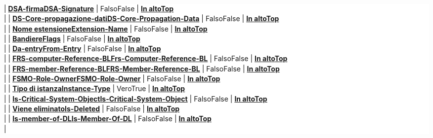 | [<span data-ttu-id="39c12-505">**DSA-firma**</span><span class="sxs-lookup"><span data-stu-id="39c12-505">**DSA-Signature**</span></span>](a-dsasignature.md)                                     | <span data-ttu-id="39c12-506">Falso</span><span class="sxs-lookup"><span data-stu-id="39c12-506">False</span></span>     | [<span data-ttu-id="39c12-507">**In alto**</span><span class="sxs-lookup"><span data-stu-id="39c12-507">**Top**</span></span>](c-top.md)<br/> |
| [<span data-ttu-id="39c12-508">**DS-Core-propagazione-dati**</span><span class="sxs-lookup"><span data-stu-id="39c12-508">**DS-Core-Propagation-Data**</span></span>](a-dscorepropagationdata.md)                 | <span data-ttu-id="39c12-509">Falso</span><span class="sxs-lookup"><span data-stu-id="39c12-509">False</span></span>     | [<span data-ttu-id="39c12-510">**In alto**</span><span class="sxs-lookup"><span data-stu-id="39c12-510">**Top**</span></span>](c-top.md)<br/> |
| [<span data-ttu-id="39c12-511">**Nome estensione**</span><span class="sxs-lookup"><span data-stu-id="39c12-511">**Extension-Name**</span></span>](a-extensionname.md)                                   | <span data-ttu-id="39c12-512">Falso</span><span class="sxs-lookup"><span data-stu-id="39c12-512">False</span></span>     | [<span data-ttu-id="39c12-513">**In alto**</span><span class="sxs-lookup"><span data-stu-id="39c12-513">**Top**</span></span>](c-top.md)<br/> |
| [<span data-ttu-id="39c12-514">**Bandiere**</span><span class="sxs-lookup"><span data-stu-id="39c12-514">**Flags**</span></span>](a-flags.md)                                                    | <span data-ttu-id="39c12-515">Falso</span><span class="sxs-lookup"><span data-stu-id="39c12-515">False</span></span>     | [<span data-ttu-id="39c12-516">**In alto**</span><span class="sxs-lookup"><span data-stu-id="39c12-516">**Top**</span></span>](c-top.md)<br/> |
| [<span data-ttu-id="39c12-517">**Da-entry**</span><span class="sxs-lookup"><span data-stu-id="39c12-517">**From-Entry**</span></span>](a-fromentry.md)                                           | <span data-ttu-id="39c12-518">Falso</span><span class="sxs-lookup"><span data-stu-id="39c12-518">False</span></span>     | [<span data-ttu-id="39c12-519">**In alto**</span><span class="sxs-lookup"><span data-stu-id="39c12-519">**Top**</span></span>](c-top.md)<br/> |
| [<span data-ttu-id="39c12-520">**FRS-computer-Reference-BL**</span><span class="sxs-lookup"><span data-stu-id="39c12-520">**Frs-Computer-Reference-BL**</span></span>](a-frscomputerreferencebl.md)               | <span data-ttu-id="39c12-521">Falso</span><span class="sxs-lookup"><span data-stu-id="39c12-521">False</span></span>     | [<span data-ttu-id="39c12-522">**In alto**</span><span class="sxs-lookup"><span data-stu-id="39c12-522">**Top**</span></span>](c-top.md)<br/> |
| [<span data-ttu-id="39c12-523">**FRS-member-Reference-BL**</span><span class="sxs-lookup"><span data-stu-id="39c12-523">**FRS-Member-Reference-BL**</span></span>](a-frsmemberreferencebl.md)                   | <span data-ttu-id="39c12-524">Falso</span><span class="sxs-lookup"><span data-stu-id="39c12-524">False</span></span>     | [<span data-ttu-id="39c12-525">**In alto**</span><span class="sxs-lookup"><span data-stu-id="39c12-525">**Top**</span></span>](c-top.md)<br/> |
| [<span data-ttu-id="39c12-526">**FSMO-Role-Owner**</span><span class="sxs-lookup"><span data-stu-id="39c12-526">**FSMO-Role-Owner**</span></span>](a-fsmoroleowner.md)                                  | <span data-ttu-id="39c12-527">Falso</span><span class="sxs-lookup"><span data-stu-id="39c12-527">False</span></span>     | [<span data-ttu-id="39c12-528">**In alto**</span><span class="sxs-lookup"><span data-stu-id="39c12-528">**Top**</span></span>](c-top.md)<br/> |
| [<span data-ttu-id="39c12-529">**Tipo di istanza**</span><span class="sxs-lookup"><span data-stu-id="39c12-529">**Instance-Type**</span></span>](a-instancetype.md)                                     | <span data-ttu-id="39c12-530">Vero</span><span class="sxs-lookup"><span data-stu-id="39c12-530">True</span></span>      | [<span data-ttu-id="39c12-531">**In alto**</span><span class="sxs-lookup"><span data-stu-id="39c12-531">**Top**</span></span>](c-top.md)<br/> |
| [<span data-ttu-id="39c12-532">**Is-Critical-System-Object**</span><span class="sxs-lookup"><span data-stu-id="39c12-532">**Is-Critical-System-Object**</span></span>](a-iscriticalsystemobject.md)               | <span data-ttu-id="39c12-533">Falso</span><span class="sxs-lookup"><span data-stu-id="39c12-533">False</span></span>     | [<span data-ttu-id="39c12-534">**In alto**</span><span class="sxs-lookup"><span data-stu-id="39c12-534">**Top**</span></span>](c-top.md)<br/> |
| [<span data-ttu-id="39c12-535">**Viene eliminato**</span><span class="sxs-lookup"><span data-stu-id="39c12-535">**Is-Deleted**</span></span>](a-isdeleted.md)                                           | <span data-ttu-id="39c12-536">Falso</span><span class="sxs-lookup"><span data-stu-id="39c12-536">False</span></span>     | [<span data-ttu-id="39c12-537">**In alto**</span><span class="sxs-lookup"><span data-stu-id="39c12-537">**Top**</span></span>](c-top.md)<br/> |
| [<span data-ttu-id="39c12-538">**Is-member-of-DL**</span><span class="sxs-lookup"><span data-stu-id="39c12-538">**Is-Member-Of-DL**</span></span>](a-memberof.md)                                       | <span data-ttu-id="39c12-539">Falso</span><span class="sxs-lookup"><span data-stu-id="39c12-539">False</span></span>     | [<span data-ttu-id="39c12-540">**In alto**</span><span class="sxs-lookup"><span data-stu-id="39c12-540">**Top**</span></span>](c-top.md)<br/> |